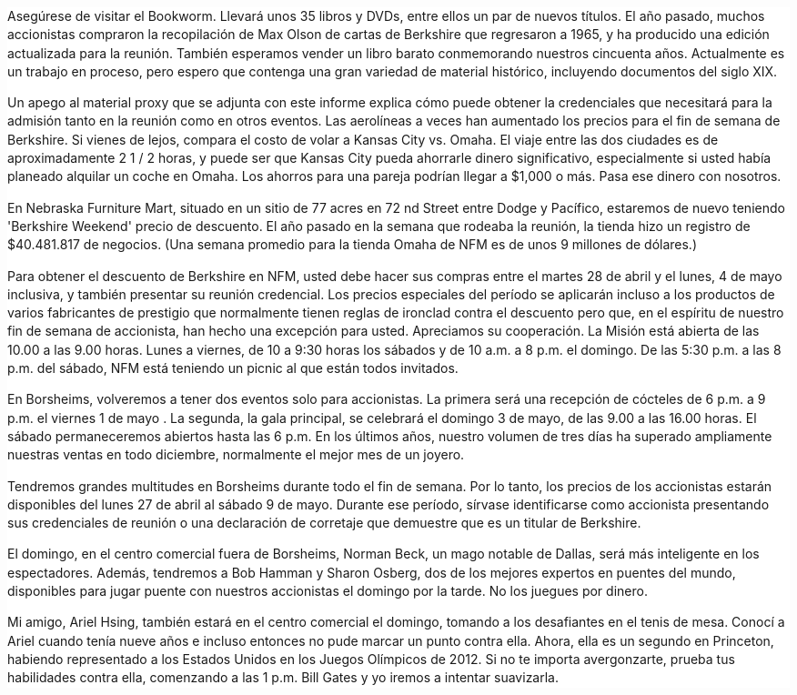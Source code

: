 
Asegúrese de visitar el Bookworm. Llevará unos 35 libros y DVDs, entre ellos un par de nuevos títulos. El año pasado, muchos accionistas compraron la recopilación de Max Olson de cartas de Berkshire que regresaron a 1965, y ha producido una edición actualizada para la reunión. También esperamos vender un libro barato conmemorando nuestros cincuenta años. Actualmente es un trabajo en proceso, pero espero que contenga una gran variedad de material histórico, incluyendo documentos del siglo XIX.



Un apego al material proxy que se adjunta con este informe explica cómo puede obtener la credenciales que necesitará para la admisión tanto en la reunión como en otros eventos. Las aerolíneas a veces han aumentado los precios para el fin de semana de Berkshire. Si vienes de lejos, compara el costo de volar a Kansas City vs. Omaha. El viaje entre las dos ciudades es de aproximadamente 2 1 / 2 horas, y puede ser que Kansas City pueda ahorrarle dinero significativo, especialmente si usted había planeado alquilar un coche en Omaha. Los ahorros para una pareja podrían llegar a $1,000 o más. Pasa ese dinero con nosotros.


En Nebraska Furniture Mart, situado en un sitio de 77 acres en 72 nd Street entre Dodge y Pacífico, estaremos de nuevo teniendo 'Berkshire Weekend' precio de descuento. El año pasado en la semana que rodeaba la reunión, la tienda hizo un registro de $40.481.817 de negocios. (Una semana promedio para la tienda Omaha de NFM es de unos 9 millones de dólares.)


Para obtener el descuento de Berkshire en NFM, usted debe hacer sus compras entre el martes 28 de abril y el lunes, 4 de mayo inclusiva, y también presentar su reunión credencial. Los precios especiales del período se aplicarán incluso a los productos de varios fabricantes de prestigio que normalmente tienen reglas de ironclad contra el descuento pero que, en el espíritu de nuestro fin de semana de accionista, han hecho una excepción para usted. Apreciamos su cooperación. La Misión está abierta de las 10.00 a las 9.00 horas. Lunes a viernes, de 10 a 9:30 horas los sábados y de 10 a.m. a 8 p.m. el domingo. De las 5:30 p.m. a las 8 p.m. del sábado, NFM está teniendo un picnic al que están todos invitados.


En Borsheims, volveremos a tener dos eventos solo para accionistas. La primera será una recepción de cócteles de 6 p.m. a 9 p.m. el viernes 1 de mayo . La segunda, la gala principal, se celebrará el domingo 3 de mayo, de las 9.00 a las 16.00 horas. El sábado permaneceremos abiertos hasta las 6 p.m. En los últimos años, nuestro volumen de tres días ha superado ampliamente nuestras ventas en todo diciembre, normalmente el mejor mes de un joyero.


Tendremos grandes multitudes en Borsheims durante todo el fin de semana. Por lo tanto, los precios de los accionistas estarán disponibles del lunes 27 de abril al sábado 9 de mayo. Durante ese período, sírvase identificarse como accionista presentando sus credenciales de reunión o una declaración de corretaje que demuestre que es un titular de Berkshire.


El domingo, en el centro comercial fuera de Borsheims, Norman Beck, un mago notable de Dallas, será más inteligente en los espectadores. Además, tendremos a Bob Hamman y Sharon Osberg, dos de los mejores expertos en puentes del mundo, disponibles para jugar puente con nuestros accionistas el domingo por la tarde. No los juegues por dinero.


Mi amigo, Ariel Hsing, también estará en el centro comercial el domingo, tomando a los desafiantes en el tenis de mesa. Conocí a Ariel cuando tenía nueve años e incluso entonces no pude marcar un punto contra ella. Ahora, ella es un segundo en Princeton, habiendo representado a los Estados Unidos en los Juegos Olímpicos de 2012. Si no te importa avergonzarte, prueba tus habilidades contra ella, comenzando a las 1 p.m. Bill Gates y yo iremos a intentar suavizarla.

